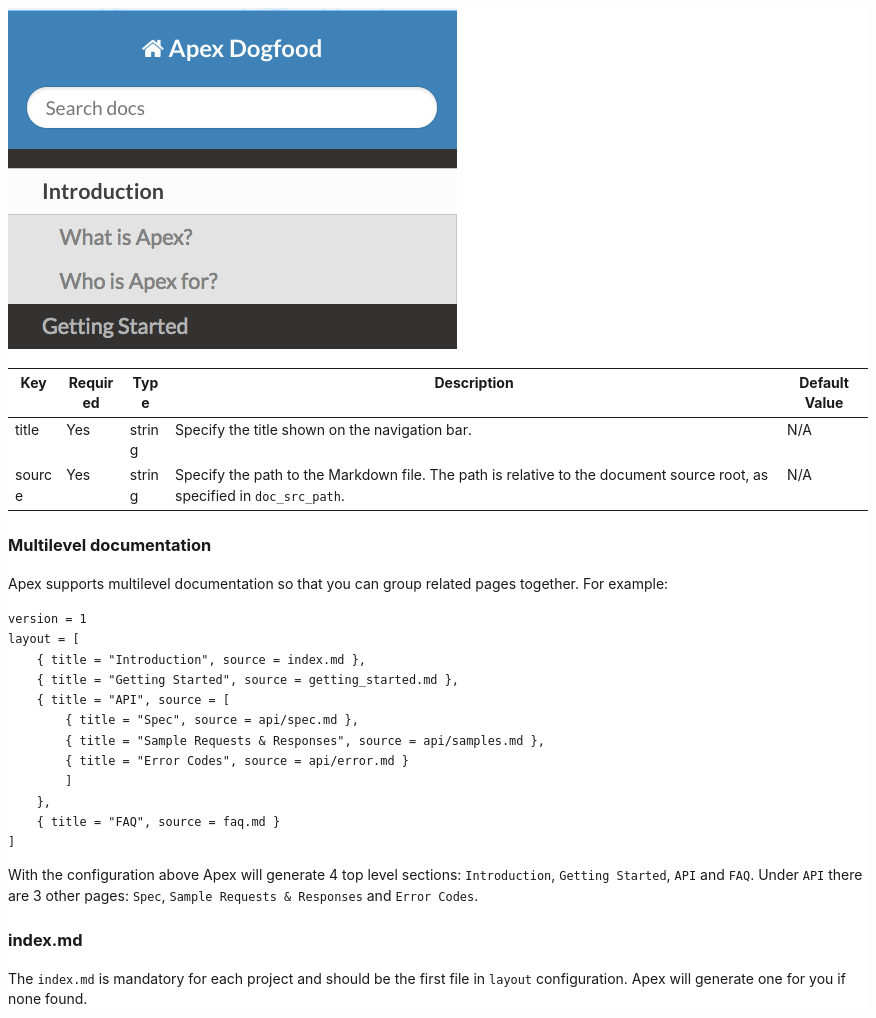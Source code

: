 ![simpleNav](images/simpleNav.png)



| Key | Required | Type | Description | Default Value |
| ----- | ---- | --- | --- | --- |
| title |  Yes | string | Specify the title shown on the navigation bar. | N/A |
| source | Yes | string | Specify the path to the Markdown file. The path is relative to the document source root, as specified in `doc_src_path`.  | N/A |



### Multilevel documentation
Apex supports multilevel documentation so that you can group related pages together. For example:

```
version = 1
layout = [
    { title = "Introduction", source = index.md },
    { title = "Getting Started", source = getting_started.md },
    { title = "API", source = [
        { title = "Spec", source = api/spec.md },
        { title = "Sample Requests & Responses", source = api/samples.md },
        { title = "Error Codes", source = api/error.md }
        ]
    },
    { title = "FAQ", source = faq.md }
]
```

With the configuration above  Apex will generate 4 top level sections: `Introduction`, `Getting Started`, `API` and `FAQ`. Under `API` there are 3 other pages: `Spec`, `Sample Requests & Responses` and `Error Codes`. 

### index.md

The `index.md` is mandatory for each project and should be the first file in `layout` configuration. Apex will generate one for you if none found.
